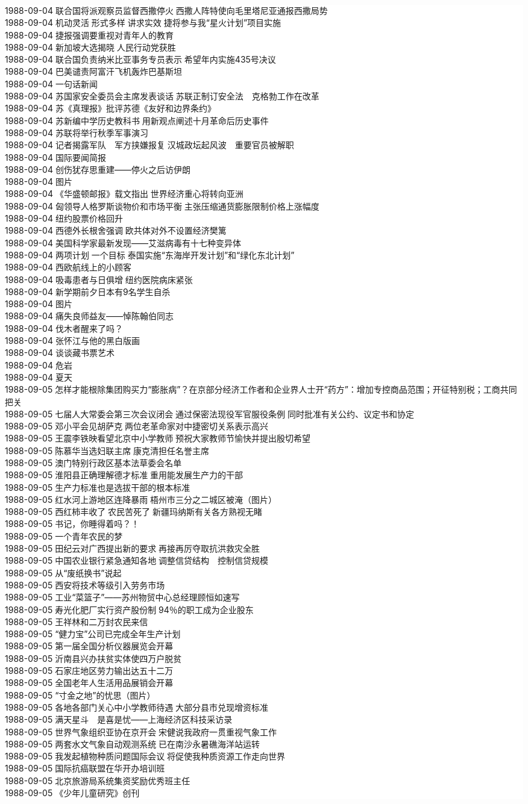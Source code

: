 1988-09-04 联合国将派观察员监督西撒停火  西撒人阵特使向毛里塔尼亚通报西撒局势  
1988-09-04 机动灵活  形式多样  讲求实效  捷将参与我“星火计划”项目实施  
1988-09-04 捷报强调要重视对青年人的教育  
1988-09-04 新加坡大选揭晓  人民行动党获胜  
1988-09-04 联合国负责纳米比亚事务专员表示  希望年内实施435号决议  
1988-09-04 巴美谴责阿富汗飞机轰炸巴基斯坦  
1988-09-04 一句话新闻  
1988-09-04 苏国家安全委员会主席发表谈话  苏联正制订安全法　克格勃工作在改革  
1988-09-04 苏《真理报》批评苏德《友好和边界条约》  
1988-09-04 苏新编中学历史教科书  用新观点阐述十月革命后历史事件  
1988-09-04 苏联将举行秋季军事演习  
1988-09-04 记者揭露军队　军方挟嫌报复  汉城政坛起风波　重要官员被解职  
1988-09-04 国际要闻简报  
1988-09-04 创伤犹存思重建——停火之后访伊朗  
1988-09-04 图片  
1988-09-04 《华盛顿邮报》载文指出  世界经济重心将转向亚洲  
1988-09-04 匈领导人格罗斯谈物价和市场平衡  主张压缩通货膨胀限制价格上涨幅度  
1988-09-04 纽约股票价格回升  
1988-09-04 西德外长根舍强调  欧共体对外不设置经济樊篱  
1988-09-04 美国科学家最新发现——艾滋病毒有十七种变异体  
1988-09-04 两项计划  一个目标  泰国实施“东海岸开发计划”和“绿化东北计划”  
1988-09-04 西欧航线上的小顾客  
1988-09-04 吸毒患者与日俱增  纽约医院病床紧张  
1988-09-04 新学期前夕日本有9名学生自杀  
1988-09-04 图片  
1988-09-04 痛失良师益友——悼陈翰伯同志  
1988-09-04 伐木者醒来了吗？  
1988-09-04 张怀江与他的黑白版画  
1988-09-04 谈谈藏书票艺术  
1988-09-04 危岩  
1988-09-04 夏天  
1988-09-05 怎样才能根除集团购买力“膨胀病”？在京部分经济工作者和企业界人士开“药方”：增加专控商品范围；开征特别税；工商共同把关  
1988-09-05 七届人大常委会第三次会议闭会  通过保密法现役军官服役条例  同时批准有关公约、议定书和协定  
1988-09-05 邓小平会见胡萨克  两位老革命家对中捷密切关系表示高兴  
1988-09-05 王震李铁映看望北京中小学教师  预祝大家教师节愉快并提出殷切希望  
1988-09-05 陈慕华当选妇联主席  康克清担任名誉主席  
1988-09-05 澳门特别行政区基本法草委会名单  
1988-09-05 淮阳县正确理解德才标准  重用能发展生产力的干部  
1988-09-05 生产力标准也是选拔干部的根本标准  
1988-09-05 红水河上游地区连降暴雨  梧州市三分之二城区被淹（图片）  
1988-09-05 西红柿丰收了  农民苦死了  新疆玛纳斯有关各方熟视无睹  
1988-09-05 书记，你睡得着吗？！  
1988-09-05 一个青年农民的梦  
1988-09-05 田纪云对广西提出新的要求  再接再厉夺取抗洪救灾全胜  
1988-09-05 中国农业银行紧急通知各地  调整信贷结构　控制信贷规模  
1988-09-05 从“废纸换书”说起  
1988-09-05 西安将技术等级引入劳务市场  
1988-09-05 工业“菜篮子”——苏州物贸中心总经理顾恒如速写  
1988-09-05 寿光化肥厂实行资产股份制  94％的职工成为企业股东  
1988-09-05 王祥林和二万封农民来信  
1988-09-05 “健力宝”公司已完成全年生产计划  
1988-09-05 第一届全国分析仪器展览会开幕  
1988-09-05 沂南县兴办扶贫实体使四万户脱贫  
1988-09-05 石家庄地区劳力输出达五十二万  
1988-09-05 全国老年人生活用品展销会开幕  
1988-09-05 “寸金之地”的忧思（图片）  
1988-09-05 各地各部门关心中小学教师待遇  大部分县市兑现增资标准  
1988-09-05 满天星斗　是喜是忧——上海经济区科技采访录  
1988-09-05 世界气象组织亚协在京开会  宋健说我政府一贯重视气象工作  
1988-09-05 两套水文气象自动观测系统  已在南沙永暑礁海洋站运转  
1988-09-05 我发起植物种质问题国际会议  将促使我种质资源工作走向世界  
1988-09-05 国际抗癌联盟在华开办培训班  
1988-09-05 北京旅游局系统集资奖励优秀班主任  
1988-09-05 《少年儿童研究》创刊  